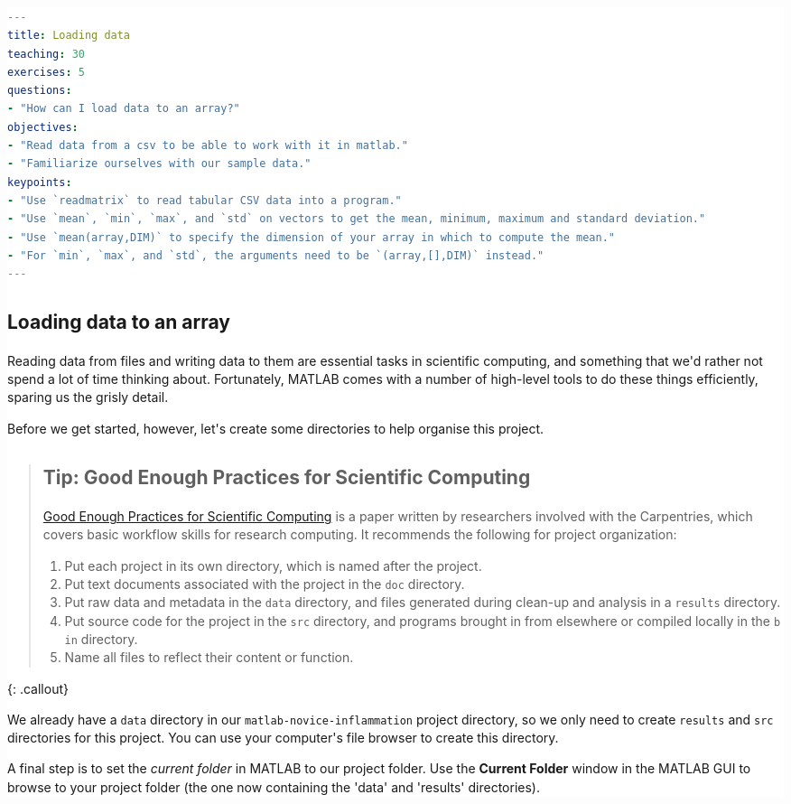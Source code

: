 ```yaml
---
title: Loading data
teaching: 30
exercises: 5
questions:
- "How can I load data to an array?"
objectives:
- "Read data from a csv to be able to work with it in matlab."
- "Familiarize ourselves with our sample data."
keypoints:
- "Use `readmatrix` to read tabular CSV data into a program."
- "Use `mean`, `min`, `max`, and `std` on vectors to get the mean, minimum, maximum and standard deviation."
- "Use `mean(array,DIM)` to specify the dimension of your array in which to compute the mean."
- "For `min`, `max`, and `std`, the arguments need to be `(array,[],DIM)` instead."
---
```



## Loading data to an array

Reading data from files and writing data to them are essential tasks in scientific computing,
and something that we'd rather not spend a lot of time thinking about.
Fortunately, MATLAB comes with a number of high-level tools to do these things efficiently,
sparing us the grisly detail.

Before we get started, however, let's create some directories to help organise this project.

> ## Tip: Good Enough Practices for Scientific Computing
>
> [Good Enough Practices for Scientific Computing](https://swcarpentry.github.io/good-enough-practices-in-scientific-computing/)
> is a paper written by researchers involved with the Carpentries,
> which covers basic workflow skills for research computing.
> It recommends the following for project organization:
>
> 1. Put each project in its own directory, which is named after the project.
> 2. Put text documents associated with the project in the `doc` directory.
> 3. Put raw data and metadata in the `data` directory, and files generated during clean-up and analysis in a `results` directory.
> 4. Put source code for the project in the `src` directory,
>    and programs brought in from elsewhere or compiled locally in the `bin` directory.
> 5. Name all files to reflect their content or function.
>
{: .callout}

We already have a `data` directory in our `matlab-novice-inflammation` project directory,
so we only need to create `results` and `src` directories for this project.
You can use your computer's file browser to create this directory.

A final step is to set the *current folder* in MATLAB to our project folder.
Use the **Current Folder** window in the MATLAB GUI to browse to your project folder
(the one now containing the 'data' and 'results' directories).
